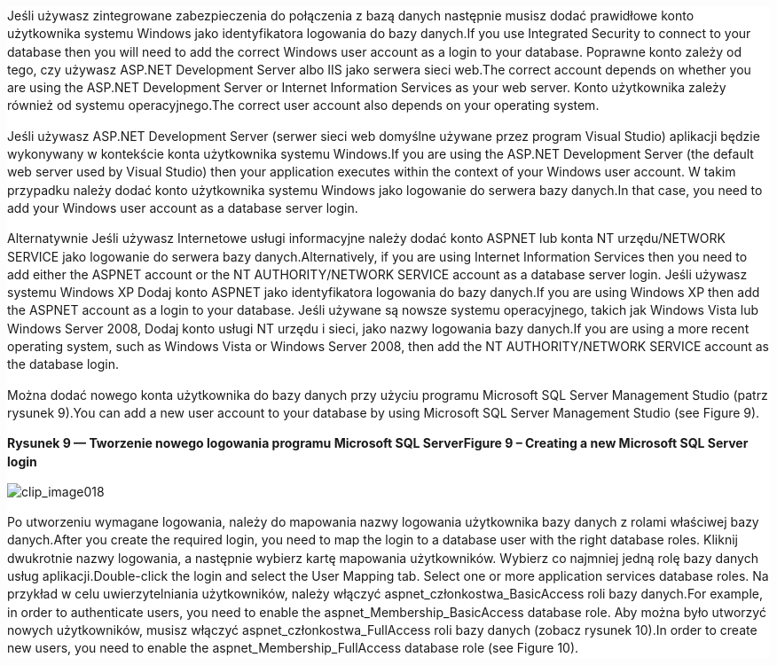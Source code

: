 <span data-ttu-id="883d4-188">Jeśli używasz zintegrowane zabezpieczenia do połączenia z bazą danych następnie musisz dodać prawidłowe konto użytkownika systemu Windows jako identyfikatora logowania do bazy danych.</span><span class="sxs-lookup"><span data-stu-id="883d4-188">If you use Integrated Security to connect to your database then you will need to add the correct Windows user account as a login to your database.</span></span> <span data-ttu-id="883d4-189">Poprawne konto zależy od tego, czy używasz ASP.NET Development Server albo IIS jako serwera sieci web.</span><span class="sxs-lookup"><span data-stu-id="883d4-189">The correct account depends on whether you are using the ASP.NET Development Server or Internet Information Services as your web server.</span></span> <span data-ttu-id="883d4-190">Konto użytkownika zależy również od systemu operacyjnego.</span><span class="sxs-lookup"><span data-stu-id="883d4-190">The correct user account also depends on your operating system.</span></span>

<span data-ttu-id="883d4-191">Jeśli używasz ASP.NET Development Server (serwer sieci web domyślne używane przez program Visual Studio) aplikacji będzie wykonywany w kontekście konta użytkownika systemu Windows.</span><span class="sxs-lookup"><span data-stu-id="883d4-191">If you are using the ASP.NET Development Server (the default web server used by Visual Studio) then your application executes within the context of your Windows user account.</span></span> <span data-ttu-id="883d4-192">W takim przypadku należy dodać konto użytkownika systemu Windows jako logowanie do serwera bazy danych.</span><span class="sxs-lookup"><span data-stu-id="883d4-192">In that case, you need to add your Windows user account as a database server login.</span></span>

<span data-ttu-id="883d4-193">Alternatywnie Jeśli używasz Internetowe usługi informacyjne należy dodać konto ASPNET lub konta NT urzędu/NETWORK SERVICE jako logowanie do serwera bazy danych.</span><span class="sxs-lookup"><span data-stu-id="883d4-193">Alternatively, if you are using Internet Information Services then you need to add either the ASPNET account or the NT AUTHORITY/NETWORK SERVICE account as a database server login.</span></span> <span data-ttu-id="883d4-194">Jeśli używasz systemu Windows XP Dodaj konto ASPNET jako identyfikatora logowania do bazy danych.</span><span class="sxs-lookup"><span data-stu-id="883d4-194">If you are using Windows XP then add the ASPNET account as a login to your database.</span></span> <span data-ttu-id="883d4-195">Jeśli używane są nowsze systemu operacyjnego, takich jak Windows Vista lub Windows Server 2008, Dodaj konto usługi NT urzędu i sieci, jako nazwy logowania bazy danych.</span><span class="sxs-lookup"><span data-stu-id="883d4-195">If you are using a more recent operating system, such as Windows Vista or Windows Server 2008, then add the NT AUTHORITY/NETWORK SERVICE account as the database login.</span></span>

<span data-ttu-id="883d4-196">Można dodać nowego konta użytkownika do bazy danych przy użyciu programu Microsoft SQL Server Management Studio (patrz rysunek 9).</span><span class="sxs-lookup"><span data-stu-id="883d4-196">You can add a new user account to your database by using Microsoft SQL Server Management Studio (see Figure 9).</span></span>

<span data-ttu-id="883d4-197">**Rysunek 9 — Tworzenie nowego logowania programu Microsoft SQL Server**</span><span class="sxs-lookup"><span data-stu-id="883d4-197">**Figure 9 – Creating a new Microsoft SQL Server login**</span></span>

![clip_image018](authenticating-users-with-forms-authentication-cs/_static/image9.jpg)

<span data-ttu-id="883d4-199">Po utworzeniu wymagane logowania, należy do mapowania nazwy logowania użytkownika bazy danych z rolami właściwej bazy danych.</span><span class="sxs-lookup"><span data-stu-id="883d4-199">After you create the required login, you need to map the login to a database user with the right database roles.</span></span> <span data-ttu-id="883d4-200">Kliknij dwukrotnie nazwy logowania, a następnie wybierz kartę mapowania użytkowników. Wybierz co najmniej jedną rolę bazy danych usług aplikacji.</span><span class="sxs-lookup"><span data-stu-id="883d4-200">Double-click the login and select the User Mapping tab. Select one or more application services database roles.</span></span> <span data-ttu-id="883d4-201">Na przykład w celu uwierzytelniania użytkowników, należy włączyć aspnet\_członkostwa\_BasicAccess roli bazy danych.</span><span class="sxs-lookup"><span data-stu-id="883d4-201">For example, in order to authenticate users, you need to enable the aspnet\_Membership\_BasicAccess database role.</span></span> <span data-ttu-id="883d4-202">Aby można było utworzyć nowych użytkowników, musisz włączyć aspnet\_członkostwa\_FullAccess roli bazy danych (zobacz rysunek 10).</span><span class="sxs-lookup"><span data-stu-id="883d4-202">In order to create new users, you need to enable the aspnet\_Membership\_FullAccess database role (see Figure 10).</span></span>
